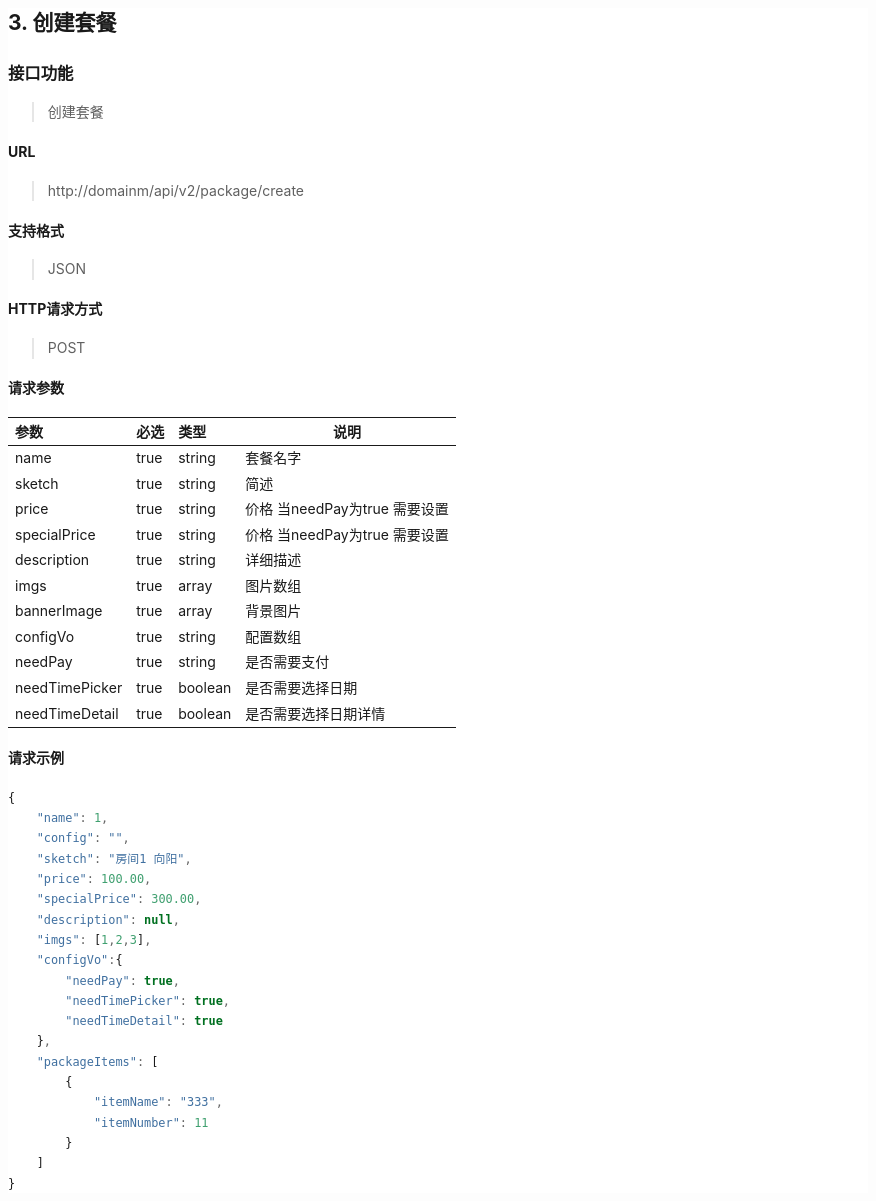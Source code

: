 ## **3\. 创建套餐**
### 接口功能
> 创建套餐

#### URL
> http://domainm/api/v2/package/create

#### 支持格式
> JSON

#### HTTP请求方式
> POST

#### 请求参数
|参数|必选|类型|说明|
|:-----  |:-------|:-----|----- |
|name | true | string  | 套餐名字|
|sketch | true | string  | 简述|
|price | true | string  | 价格 当needPay为true 需要设置|
|specialPrice | true | string  | 价格 当needPay为true 需要设置|
|description | true | string  | 详细描述|
|imgs | true | array  | 图片数组|
|bannerImage | true | array  | 背景图片|
|configVo | true | string  | 配置数组|
|needPay | true | string  | 是否需要支付|
|needTimePicker | true | boolean  | 是否需要选择日期|
|needTimeDetail | true | boolean  | 是否需要选择日期详情|

#### 请求示例
``` javascript
{
    "name": 1,
    "config": "",
    "sketch": "房间1 向阳",
    "price": 100.00,
    "specialPrice": 300.00,
    "description": null,
    "imgs": [1,2,3],
	"configVo":{
		"needPay": true,
		"needTimePicker": true,
		"needTimeDetail": true
	},
    "packageItems": [
    	{
    		"itemName": "333",
    		"itemNumber": 11
    	}
    ]
}
```
